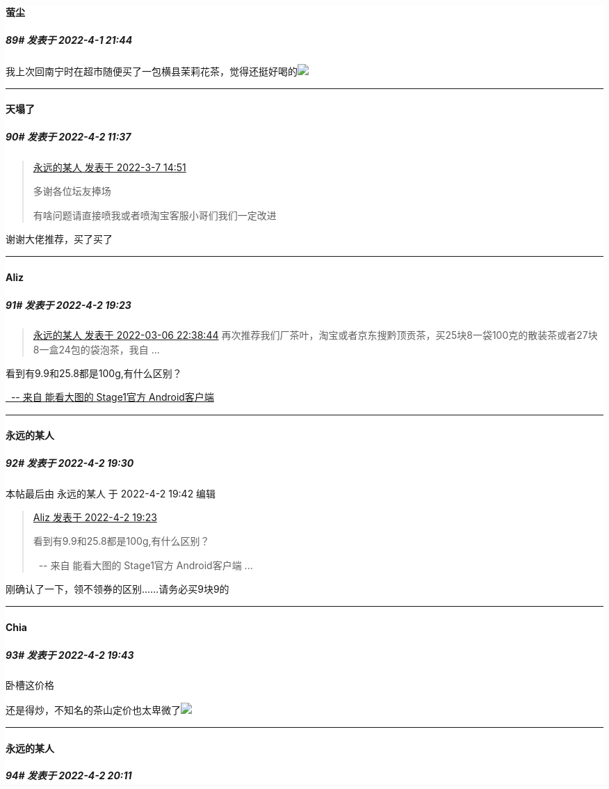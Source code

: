 ####  萤尘  
##### 89#       发表于 2022-4-1 21:44

我上次回南宁时在超市随便买了一包横县茉莉花茶，觉得还挺好喝的<img src="https://static.saraba1st.com/image/smiley/face2017/057.png" referrerpolicy="no-referrer">

*****

####  天塌了  
##### 90#       发表于 2022-4-2 11:37

<blockquote><a href="httphttps://bbs.saraba1st.com/2b/forum.php?mod=redirect&amp;goto=findpost&amp;pid=54950973&amp;ptid=2056257" target="_blank">永远的某人 发表于 2022-3-7 14:51</a>

多谢各位坛友捧场

有啥问题请直接喷我或者喷淘宝客服小哥们我们一定改进</blockquote>
谢谢大佬推荐，买了买了

*****

####  Aliz  
##### 91#       发表于 2022-4-2 19:23

<blockquote><a href="httphttps://bbs.saraba1st.com/2b/forum.php?mod=redirect&amp;goto=findpost&amp;pid=54943313&amp;ptid=2056257" target="_blank">永远的某人 发表于 2022-03-06 22:38:44</a>
再次推荐我们厂茶叶，淘宝或者京东搜黔顶贡茶，买25块8一袋100克的散装茶或者27块8一盒24包的袋泡茶，我自 ...</blockquote>看到有9.9和25.8都是100g,有什么区别？

[  -- 来自 能看大图的 Stage1官方 Android客户端](https://www.coolapk.com/apk/140634)

*****

####  永远的某人  
##### 92#       发表于 2022-4-2 19:30

 本帖最后由 永远的某人 于 2022-4-2 19:42 编辑 
<blockquote><a href="httphttps://bbs.saraba1st.com/2b/forum.php?mod=redirect&amp;goto=findpost&amp;pid=55288900&amp;ptid=2056257" target="_blank">Aliz 发表于 2022-4-2 19:23</a>

看到有9.9和25.8都是100g,有什么区别？

  -- 来自 能看大图的 Stage1官方 Android客户端 ...</blockquote>
刚确认了一下，领不领券的区别……请务必买9块9的

*****

####  Chia  
##### 93#       发表于 2022-4-2 19:43

卧槽这价格

还是得炒，不知名的茶山定价也太卑微了<img src="https://static.saraba1st.com/image/smiley/face2017/068.png" referrerpolicy="no-referrer">

*****

####  永远的某人  
##### 94#       发表于 2022-4-2 20:11
